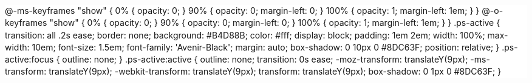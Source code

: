 @-ms-keyframes "show" {
  0% {
    opacity: 0;
  }
  90% {
    opacity: 0;
    margin-left: 0;
  }
  100% {
    opacity: 1;
    margin-left: 1em;
  }
}
@-o-keyframes "show" {
  0% {
    opacity: 0;
  }
  90% {
    opacity: 0;
    margin-left: 0;
  }
  100% {
    opacity: 1;
    margin-left: 1em;
  }
}
.ps-active {
  transition: all .2s ease;
  border: none;
  background: #B4D88B;
  color: #fff;
  display: block;
  padding: 1em 2em;
  width: 100%;
  max-width: 10em;
  font-size: 1.5em;
  font-family: 'Avenir-Black';
  margin: auto;
  box-shadow: 0 10px 0 #8DC63F;
  position: relative;
}
.ps-active:focus {
  outline: none;
}
.ps-active:active {
  outline: none;
  transition: 0s ease;
  -moz-transform: translateY(9px);
  -ms-transform: translateY(9px);
  -webkit-transform: translateY(9px);
  transform: translateY(9px);
  box-shadow: 0 1px 0 #8DC63F;
}
